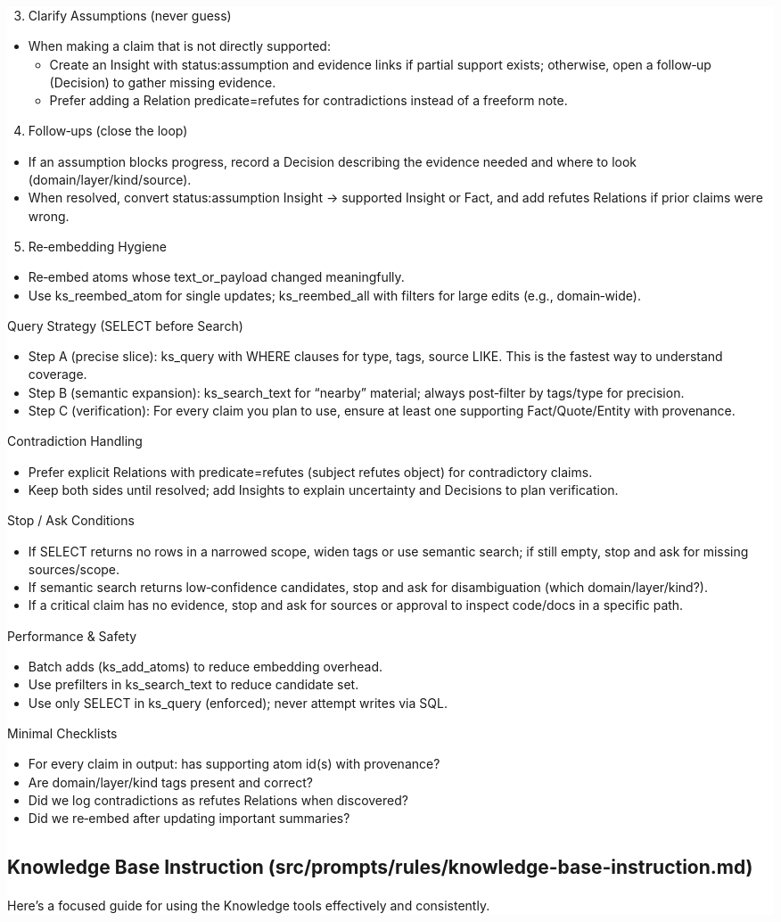 3) Clarify Assumptions (never guess)
- When making a claim that is not directly supported:
  - Create an Insight with status:assumption and evidence links if partial support exists; otherwise, open a follow‑up (Decision) to gather missing evidence.
  - Prefer adding a Relation predicate=refutes for contradictions instead of a freeform note.

4) Follow‑ups (close the loop)
- If an assumption blocks progress, record a Decision describing the evidence needed and where to look (domain/layer/kind/source).
- When resolved, convert status:assumption Insight → supported Insight or Fact, and add refutes Relations if prior claims were wrong.

5) Re‑embedding Hygiene
- Re‑embed atoms whose text_or_payload changed meaningfully.
- Use ks_reembed_atom for single updates; ks_reembed_all with filters for large edits (e.g., domain‑wide).

Query Strategy (SELECT before Search)
- Step A (precise slice): ks_query with WHERE clauses for type, tags, source LIKE. This is the fastest way to understand coverage.
- Step B (semantic expansion): ks_search_text for “nearby” material; always post‑filter by tags/type for precision.
- Step C (verification): For every claim you plan to use, ensure at least one supporting Fact/Quote/Entity with provenance.

Contradiction Handling
- Prefer explicit Relations with predicate=refutes (subject refutes object) for contradictory claims.
- Keep both sides until resolved; add Insights to explain uncertainty and Decisions to plan verification.

Stop / Ask Conditions
- If SELECT returns no rows in a narrowed scope, widen tags or use semantic search; if still empty, stop and ask for missing sources/scope.
- If semantic search returns low‑confidence candidates, stop and ask for disambiguation (which domain/layer/kind?).
- If a critical claim has no evidence, stop and ask for sources or approval to inspect code/docs in a specific path.

Performance & Safety
- Batch adds (ks_add_atoms) to reduce embedding overhead.
- Use prefilters in ks_search_text to reduce candidate set.
- Use only SELECT in ks_query (enforced); never attempt writes via SQL.

Minimal Checklists
- For every claim in output: has supporting atom id(s) with provenance?
- Are domain/layer/kind tags present and correct?
- Did we log contradictions as refutes Relations when discovered?
- Did we re‑embed after updating important summaries?

## Knowledge Base Instruction (src/prompts/rules/knowledge-base-instruction.md)
Here’s a focused guide for using the Knowledge tools effectively and consistently.
